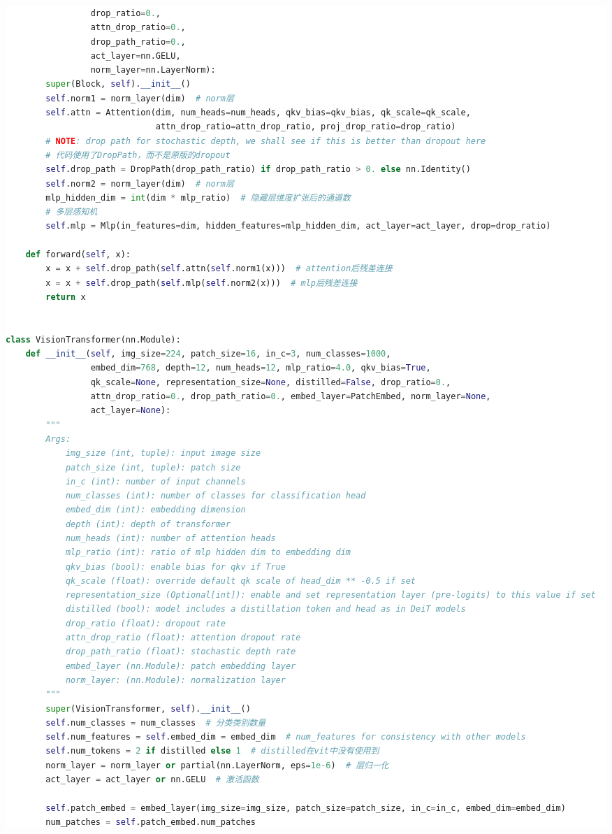 ~~~python
                 drop_ratio=0.,
                 attn_drop_ratio=0.,
                 drop_path_ratio=0.,
                 act_layer=nn.GELU,
                 norm_layer=nn.LayerNorm):
        super(Block, self).__init__()
        self.norm1 = norm_layer(dim)  # norm层
        self.attn = Attention(dim, num_heads=num_heads, qkv_bias=qkv_bias, qk_scale=qk_scale,
                              attn_drop_ratio=attn_drop_ratio, proj_drop_ratio=drop_ratio)
        # NOTE: drop path for stochastic depth, we shall see if this is better than dropout here
        # 代码使用了DropPath，而不是原版的dropout
        self.drop_path = DropPath(drop_path_ratio) if drop_path_ratio > 0. else nn.Identity()
        self.norm2 = norm_layer(dim)  # norm层
        mlp_hidden_dim = int(dim * mlp_ratio)  # 隐藏层维度扩张后的通道数
        # 多层感知机
        self.mlp = Mlp(in_features=dim, hidden_features=mlp_hidden_dim, act_layer=act_layer, drop=drop_ratio)

    def forward(self, x):
        x = x + self.drop_path(self.attn(self.norm1(x)))  # attention后残差连接
        x = x + self.drop_path(self.mlp(self.norm2(x)))  # mlp后残差连接
        return x


class VisionTransformer(nn.Module):
    def __init__(self, img_size=224, patch_size=16, in_c=3, num_classes=1000,
                 embed_dim=768, depth=12, num_heads=12, mlp_ratio=4.0, qkv_bias=True,
                 qk_scale=None, representation_size=None, distilled=False, drop_ratio=0.,
                 attn_drop_ratio=0., drop_path_ratio=0., embed_layer=PatchEmbed, norm_layer=None,
                 act_layer=None):
        """
        Args:
            img_size (int, tuple): input image size
            patch_size (int, tuple): patch size
            in_c (int): number of input channels
            num_classes (int): number of classes for classification head
            embed_dim (int): embedding dimension
            depth (int): depth of transformer
            num_heads (int): number of attention heads
            mlp_ratio (int): ratio of mlp hidden dim to embedding dim
            qkv_bias (bool): enable bias for qkv if True
            qk_scale (float): override default qk scale of head_dim ** -0.5 if set
            representation_size (Optional[int]): enable and set representation layer (pre-logits) to this value if set
            distilled (bool): model includes a distillation token and head as in DeiT models
            drop_ratio (float): dropout rate
            attn_drop_ratio (float): attention dropout rate
            drop_path_ratio (float): stochastic depth rate
            embed_layer (nn.Module): patch embedding layer
            norm_layer: (nn.Module): normalization layer
        """
        super(VisionTransformer, self).__init__()
        self.num_classes = num_classes  # 分类类别数量
        self.num_features = self.embed_dim = embed_dim  # num_features for consistency with other models
        self.num_tokens = 2 if distilled else 1  # distilled在vit中没有使用到
        norm_layer = norm_layer or partial(nn.LayerNorm, eps=1e-6)  # 层归一化
        act_layer = act_layer or nn.GELU  # 激活函数

        self.patch_embed = embed_layer(img_size=img_size, patch_size=patch_size, in_c=in_c, embed_dim=embed_dim)
        num_patches = self.patch_embed.num_patches

~~~